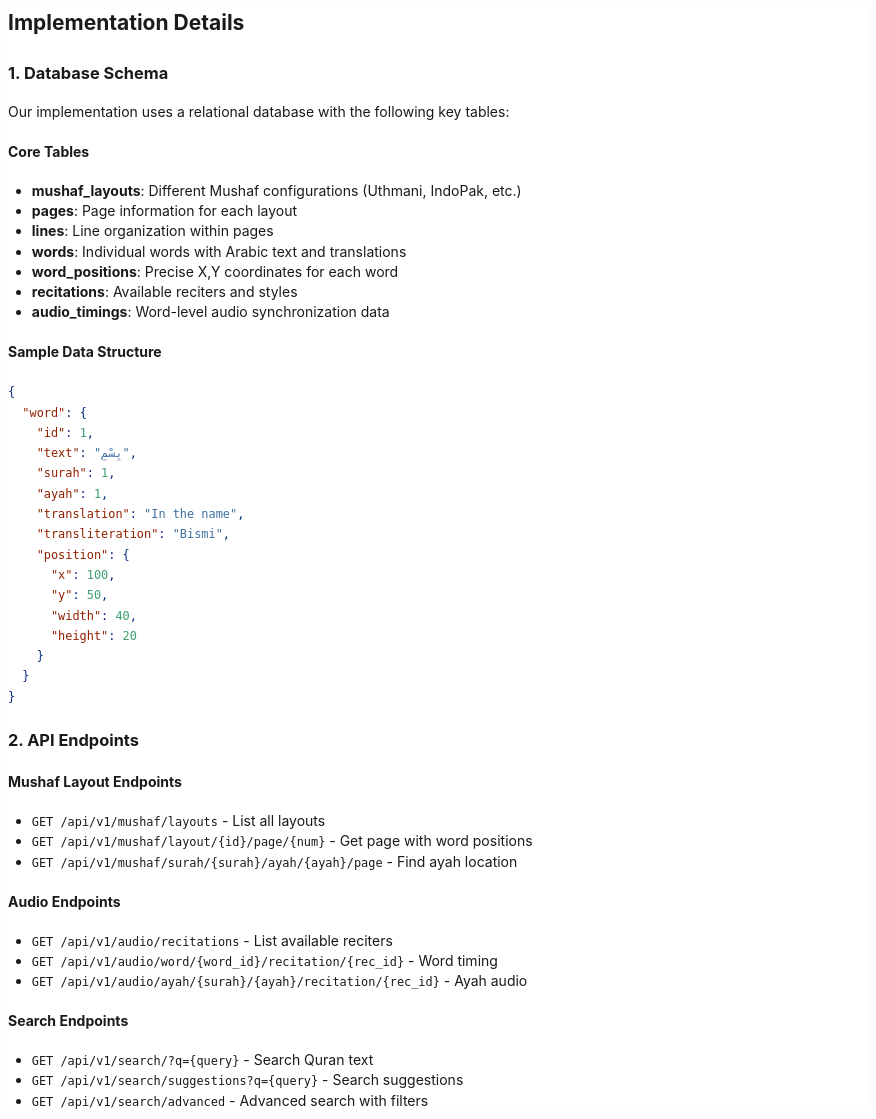 ## Implementation Details

### 1. Database Schema

Our implementation uses a relational database with the following key tables:

#### Core Tables
- **mushaf_layouts**: Different Mushaf configurations (Uthmani, IndoPak, etc.)
- **pages**: Page information for each layout
- **lines**: Line organization within pages
- **words**: Individual words with Arabic text and translations
- **word_positions**: Precise X,Y coordinates for each word
- **recitations**: Available reciters and styles
- **audio_timings**: Word-level audio synchronization data

#### Sample Data Structure
```json
{
  "word": {
    "id": 1,
    "text": "بِسْمِ",
    "surah": 1,
    "ayah": 1,
    "translation": "In the name",
    "transliteration": "Bismi",
    "position": {
      "x": 100,
      "y": 50,
      "width": 40,
      "height": 20
    }
  }
}
```

### 2. API Endpoints

#### Mushaf Layout Endpoints
- `GET /api/v1/mushaf/layouts` - List all layouts
- `GET /api/v1/mushaf/layout/{id}/page/{num}` - Get page with word positions
- `GET /api/v1/mushaf/surah/{surah}/ayah/{ayah}/page` - Find ayah location

#### Audio Endpoints
- `GET /api/v1/audio/recitations` - List available reciters
- `GET /api/v1/audio/word/{word_id}/recitation/{rec_id}` - Word timing
- `GET /api/v1/audio/ayah/{surah}/{ayah}/recitation/{rec_id}` - Ayah audio

#### Search Endpoints
- `GET /api/v1/search/?q={query}` - Search Quran text
- `GET /api/v1/search/suggestions?q={query}` - Search suggestions
- `GET /api/v1/search/advanced` - Advanced search with filters
